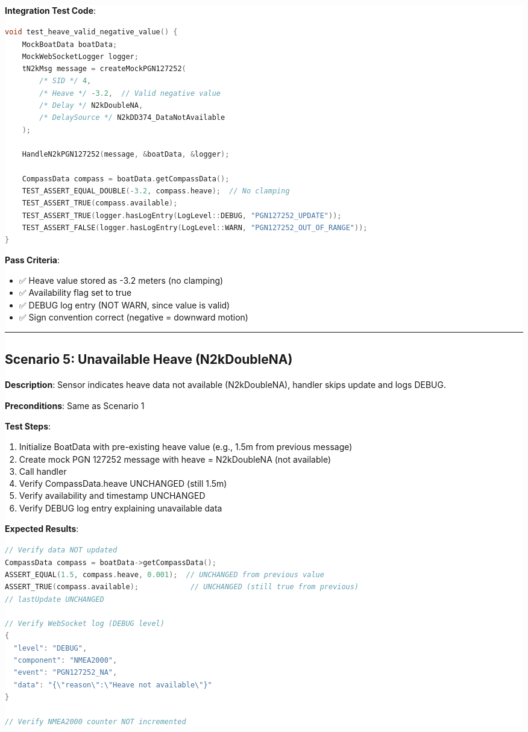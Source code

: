 **Integration Test Code**:
```cpp
void test_heave_valid_negative_value() {
    MockBoatData boatData;
    MockWebSocketLogger logger;
    tN2kMsg message = createMockPGN127252(
        /* SID */ 4,
        /* Heave */ -3.2,  // Valid negative value
        /* Delay */ N2kDoubleNA,
        /* DelaySource */ N2kDD374_DataNotAvailable
    );

    HandleN2kPGN127252(message, &boatData, &logger);

    CompassData compass = boatData.getCompassData();
    TEST_ASSERT_EQUAL_DOUBLE(-3.2, compass.heave);  // No clamping
    TEST_ASSERT_TRUE(compass.available);
    TEST_ASSERT_TRUE(logger.hasLogEntry(LogLevel::DEBUG, "PGN127252_UPDATE"));
    TEST_ASSERT_FALSE(logger.hasLogEntry(LogLevel::WARN, "PGN127252_OUT_OF_RANGE"));
}
```

**Pass Criteria**:
- ✅ Heave value stored as -3.2 meters (no clamping)
- ✅ Availability flag set to true
- ✅ DEBUG log entry (NOT WARN, since value is valid)
- ✅ Sign convention correct (negative = downward motion)

---

## Scenario 5: Unavailable Heave (N2kDoubleNA)

**Description**: Sensor indicates heave data not available (N2kDoubleNA), handler skips update and logs DEBUG.

**Preconditions**: Same as Scenario 1

**Test Steps**:
1. Initialize BoatData with pre-existing heave value (e.g., 1.5m from previous message)
2. Create mock PGN 127252 message with heave = N2kDoubleNA (not available)
3. Call handler
4. Verify CompassData.heave UNCHANGED (still 1.5m)
5. Verify availability and timestamp UNCHANGED
6. Verify DEBUG log entry explaining unavailable data

**Expected Results**:
```cpp
// Verify data NOT updated
CompassData compass = boatData->getCompassData();
ASSERT_EQUAL(1.5, compass.heave, 0.001);  // UNCHANGED from previous value
ASSERT_TRUE(compass.available);            // UNCHANGED (still true from previous)
// lastUpdate UNCHANGED

// Verify WebSocket log (DEBUG level)
{
  "level": "DEBUG",
  "component": "NMEA2000",
  "event": "PGN127252_NA",
  "data": "{\"reason\":\"Heave not available\"}"
}

// Verify NMEA2000 counter NOT incremented
```
